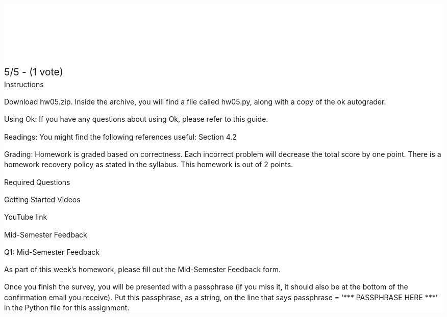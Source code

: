 <div class="kksr-stars-active" style="width: 138px;">
            <div class="kksr-star" style="padding-right: 4px">


<div class="kksr-icon" style="width: 24px; height: 24px;"></div>
        </div>
            <div class="kksr-star" style="padding-right: 4px">


<div class="kksr-icon" style="width: 24px; height: 24px;"></div>
        </div>
            <div class="kksr-star" style="padding-right: 4px">


<div class="kksr-icon" style="width: 24px; height: 24px;"></div>
        </div>
            <div class="kksr-star" style="padding-right: 4px">


<div class="kksr-icon" style="width: 24px; height: 24px;"></div>
        </div>
            <div class="kksr-star" style="padding-right: 4px">


<div class="kksr-icon" style="width: 24px; height: 24px;"></div>
        </div>
    </div>
</div>


<div class="kksr-legend" style="font-size: 19.2px;">
            5/5 - (1 vote)    </div>
    </div>
Instructions

Download hw05.zip. Inside the archive, you will find a file called hw05.py, along with a copy of the ok autograder.

Using Ok: If you have any questions about using Ok, please refer to this guide.

Readings: You might find the following references useful: Section 4.2

Grading: Homework is graded based on correctness. Each incorrect problem will decrease the total score by one point. There is a homework recovery policy as stated in the syllabus. This homework is out of 2 points.

Required Questions

Getting Started Videos

YouTube link

Mid-Semester Feedback

Q1: Mid-Semester Feedback

As part of this week’s homework, please fill out the Mid-Semester Feedback form.

Once you finish the survey, you will be presented with a passphrase (if you miss it, it should also be at the bottom of the confirmation email you receive). Put this passphrase, as a string, on the line that says passphrase = ‘*** PASSPHRASE HERE ***’ in the Python file for this assignment.

